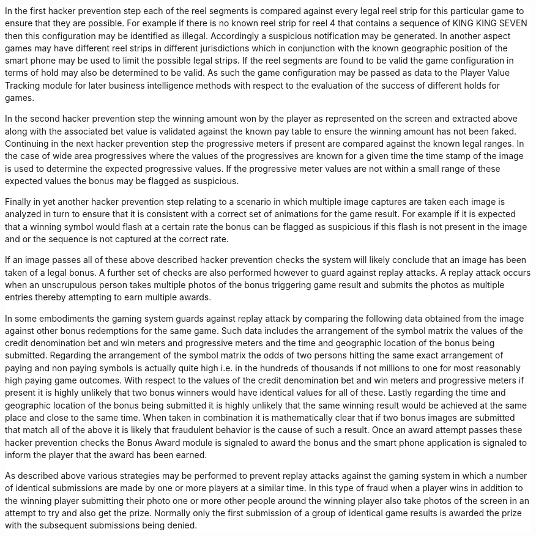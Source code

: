 In the first hacker prevention step each of the reel segments is compared against every legal reel strip for this particular game to ensure that they are possible. For example if there is no known reel strip for reel 4 that contains a sequence of KING KING SEVEN then this configuration may be identified as illegal. Accordingly a suspicious notification may be generated. In another aspect games may have different reel strips in different jurisdictions which in conjunction with the known geographic position of the smart phone may be used to limit the possible legal strips. If the reel segments are found to be valid the game configuration in terms of hold may also be determined to be valid. As such the game configuration may be passed as data to the Player Value Tracking module for later business intelligence methods with respect to the evaluation of the success of different holds for games.

In the second hacker prevention step the winning amount won by the player as represented on the screen and extracted above along with the associated bet value is validated against the known pay table to ensure the winning amount has not been faked. Continuing in the next hacker prevention step the progressive meters if present are compared against the known legal ranges. In the case of wide area progressives where the values of the progressives are known for a given time the time stamp of the image is used to determine the expected progressive values. If the progressive meter values are not within a small range of these expected values the bonus may be flagged as suspicious.

Finally in yet another hacker prevention step relating to a scenario in which multiple image captures are taken each image is analyzed in turn to ensure that it is consistent with a correct set of animations for the game result. For example if it is expected that a winning symbol would flash at a certain rate the bonus can be flagged as suspicious if this flash is not present in the image and or the sequence is not captured at the correct rate.

If an image passes all of these above described hacker prevention checks the system will likely conclude that an image has been taken of a legal bonus. A further set of checks are also performed however to guard against replay attacks. A replay attack occurs when an unscrupulous person takes multiple photos of the bonus triggering game result and submits the photos as multiple entries thereby attempting to earn multiple awards.

In some embodiments the gaming system guards against replay attack by comparing the following data obtained from the image against other bonus redemptions for the same game. Such data includes the arrangement of the symbol matrix the values of the credit denomination bet and win meters and progressive meters and the time and geographic location of the bonus being submitted. Regarding the arrangement of the symbol matrix the odds of two persons hitting the same exact arrangement of paying and non paying symbols is actually quite high i.e. in the hundreds of thousands if not millions to one for most reasonably high paying game outcomes. With respect to the values of the credit denomination bet and win meters and progressive meters if present it is highly unlikely that two bonus winners would have identical values for all of these. Lastly regarding the time and geographic location of the bonus being submitted it is highly unlikely that the same winning result would be achieved at the same place and close to the same time. When taken in combination it is mathematically clear that if two bonus images are submitted that match all of the above it is likely that fraudulent behavior is the cause of such a result. Once an award attempt passes these hacker prevention checks the Bonus Award module is signaled to award the bonus and the smart phone application is signaled to inform the player that the award has been earned.

As described above various strategies may be performed to prevent replay attacks against the gaming system in which a number of identical submissions are made by one or more players at a similar time. In this type of fraud when a player wins in addition to the winning player submitting their photo one or more other people around the winning player also take photos of the screen in an attempt to try and also get the prize. Normally only the first submission of a group of identical game results is awarded the prize with the subsequent submissions being denied.
